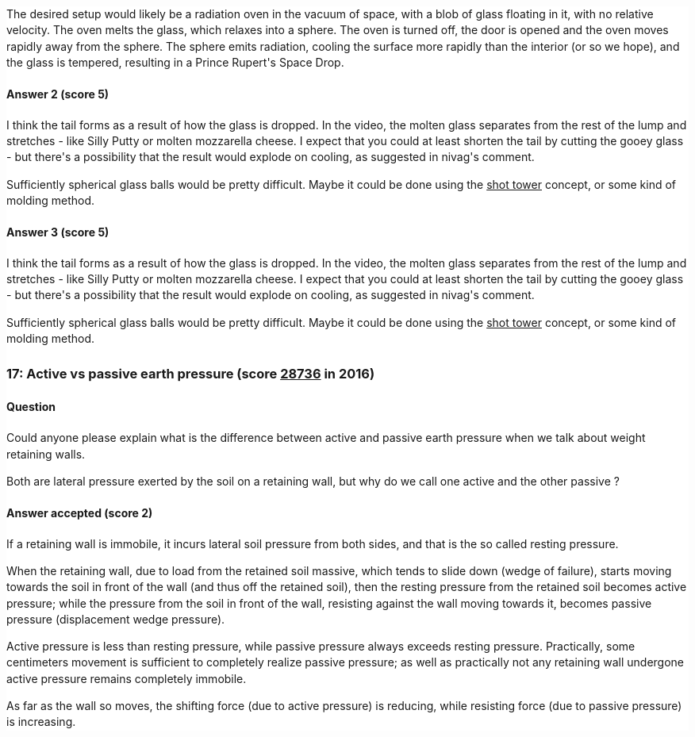 The desired setup would likely be a radiation oven in the vacuum of space, with a blob of glass floating in it, with no relative velocity. The oven melts the glass, which relaxes into a sphere. The oven is turned off, the door is opened and the oven moves rapidly away from the sphere. The sphere emits radiation, cooling the surface more rapidly than the interior (or so we hope), and the glass is tempered, resulting in a Prince Rupert's Space Drop.  

#### Answer 2 (score 5)
I think the tail forms as a result of how the glass is dropped. In the video, the molten glass separates from the rest of the lump and stretches - like Silly Putty or molten mozzarella cheese. I expect that you could at least shorten the tail by cutting the gooey glass - but there's a possibility that the result would explode on cooling, as suggested in nivag's comment.  

Sufficiently spherical glass balls would be pretty difficult. Maybe it could be done using the <a href="http://en.wikipedia.org/wiki/Shot_tower">shot tower</a> concept, or some kind of molding method.  

#### Answer 3 (score 5)
I think the tail forms as a result of how the glass is dropped. In the video, the molten glass separates from the rest of the lump and stretches - like Silly Putty or molten mozzarella cheese. I expect that you could at least shorten the tail by cutting the gooey glass - but there's a possibility that the result would explode on cooling, as suggested in nivag's comment.  

Sufficiently spherical glass balls would be pretty difficult. Maybe it could be done using the <a href="http://en.wikipedia.org/wiki/Shot_tower">shot tower</a> concept, or some kind of molding method.  

</b> </em> </i> </small> </strong> </sub> </sup>

### 17: Active vs passive earth pressure (score [28736](https://stackoverflow.com/q/11184) in 2016)

#### Question
Could anyone please explain what is the difference between active and passive earth pressure when we talk about weight retaining walls.  

Both are lateral pressure exerted by the soil on a retaining wall, but why do we call one active and the other passive ?  

#### Answer accepted (score 2)
If a retaining wall is immobile, it incurs lateral soil pressure from both sides, and that is the so called resting pressure.  

When the retaining wall, due to load from the retained soil massive, which tends to slide down (wedge of failure), starts moving towards the soil in front of the wall (and thus off the retained soil), then the resting pressure from the retained soil becomes active pressure; while the pressure from the soil in front of the wall, resisting against the wall moving towards it, becomes passive pressure (displacement wedge pressure).  

Active pressure is less than resting pressure, while passive pressure always exceeds resting pressure. Practically, some centimeters movement is sufficient to completely realize passive pressure; as well as practically not any retaining wall undergone active pressure remains completely immobile.  

As far as the wall so moves, the shifting force (due to active pressure) is reducing, while resisting force (due to passive pressure) is increasing.  
